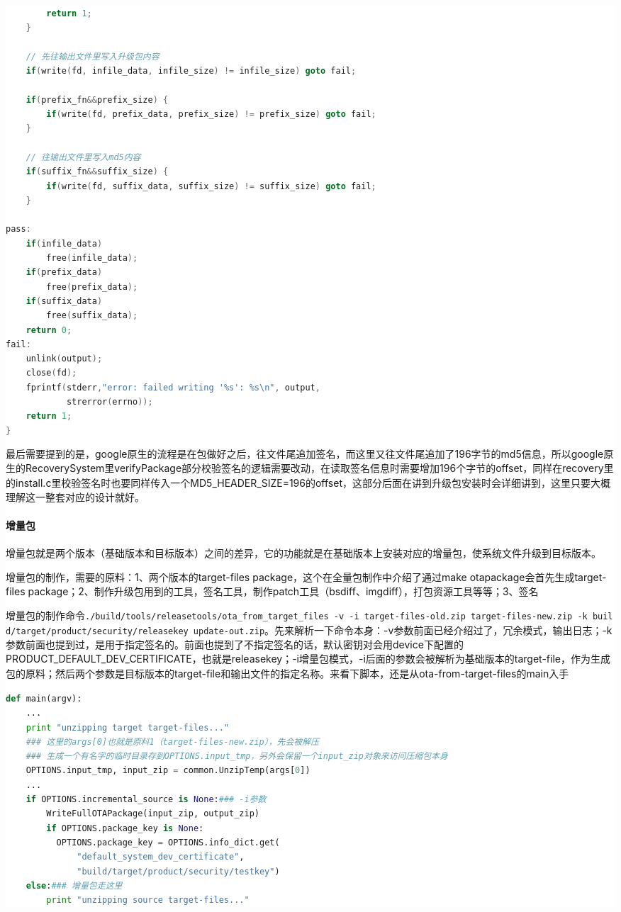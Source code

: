 ```c
        return 1;
    }

    // 先往输出文件里写入升级包内容
    if(write(fd, infile_data, infile_size) != infile_size) goto fail;
    
    if(prefix_fn&&prefix_size) {
		if(write(fd, prefix_data, prefix_size) != prefix_size) goto fail;
	}

    // 往输出文件里写入md5内容
    if(suffix_fn&&suffix_size) {
		if(write(fd, suffix_data, suffix_size) != suffix_size) goto fail;
	}

pass:
	if(infile_data)
		free(infile_data);
	if(prefix_data)
		free(prefix_data);
	if(suffix_data)
		free(suffix_data);
	return 0;
fail:
    unlink(output);
    close(fd);
    fprintf(stderr,"error: failed writing '%s': %s\n", output,
            strerror(errno));
    return 1;
}
```

最后需要提到的是，google原生的流程是在包做好之后，往文件尾追加签名，而这里又往文件尾追加了196字节的md5信息，所以google原生的RecoverySystem里verifyPackage部分校验签名的逻辑需要改动，在读取签名信息时需要增加196个字节的offset，同样在recovery里的install.c里校验签名时也要同样传入一个MD5_HEADER_SIZE=196的offset，这部分后面在讲到升级包安装时会详细讲到，这里只要大概理解这一整套对应的设计就好。  

#### 增量包

增量包就是两个版本（基础版本和目标版本）之间的差异，它的功能就是在基础版本上安装对应的增量包，使系统文件升级到目标版本。  

增量包的制作，需要的原料：1、两个版本的target-files package，这个在全量包制作中介绍了通过make otapackage会首先生成target-files package；2、制作升级包用到的工具，签名工具，制作patch工具（bsdiff、imgdiff），打包资源工具等等；3、签名  

增量包的制作命令```./build/tools/releasetools/ota_from_target_files -v -i target-files-old.zip target-files-new.zip -k build/target/product/security/releasekey update-out.zip```。先来解析一下命令本身：-v参数前面已经介绍过了，冗余模式，输出日志；-k参数前面也提到过，是用于指定签名的。前面也提到了不指定签名的话，默认密钥对会用device下配置的PRODUCT_DEFAULT_DEV_CERTIFICATE，也就是releasekey；-i增量包模式，-i后面的参数会被解析为基础版本的target-file，作为生成包的原料；然后两个参数是目标版本的target-file和输出文件的指定名称。来看下脚本，还是从ota-from-target-files的main入手  

```python
def main(argv):
    ...
    print "unzipping target target-files..."
    ### 这里的args[0]也就是原料1（target-files-new.zip），先会被解压
    ### 生成一个有名字的临时目录存到OPTIONS.input_tmp，另外会保留一个input_zip对象来访问压缩包本身
  	OPTIONS.input_tmp, input_zip = common.UnzipTemp(args[0])
    ...
    if OPTIONS.incremental_source is None:### -i参数
        WriteFullOTAPackage(input_zip, output_zip)
        if OPTIONS.package_key is None:
          OPTIONS.package_key = OPTIONS.info_dict.get(
              "default_system_dev_certificate",
              "build/target/product/security/testkey")
  	else:### 增量包走这里
    	print "unzipping source target-files..."
```